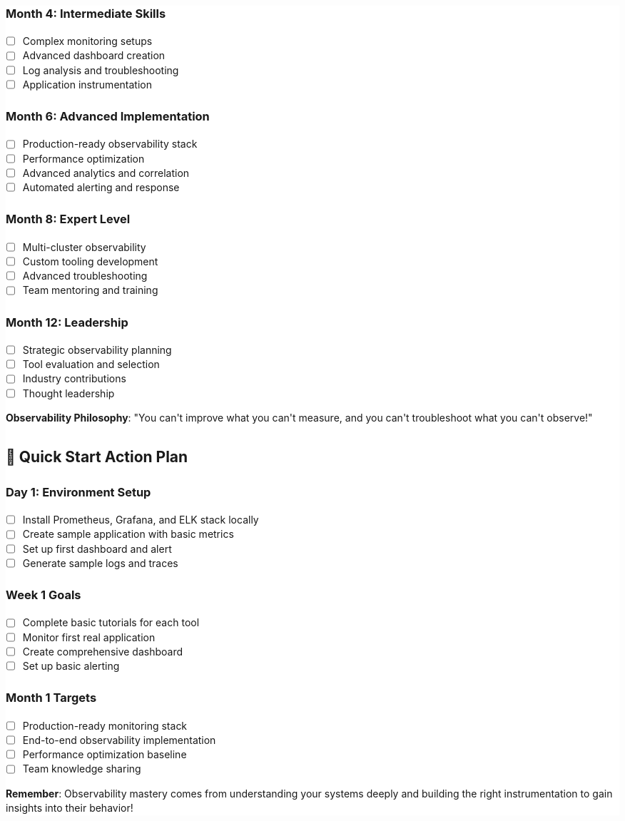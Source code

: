 ### Month 4: Intermediate Skills

- [ ] Complex monitoring setups
- [ ] Advanced dashboard creation
- [ ] Log analysis and troubleshooting
- [ ] Application instrumentation

### Month 6: Advanced Implementation

- [ ] Production-ready observability stack
- [ ] Performance optimization
- [ ] Advanced analytics and correlation
- [ ] Automated alerting and response

### Month 8: Expert Level

- [ ] Multi-cluster observability
- [ ] Custom tooling development
- [ ] Advanced troubleshooting
- [ ] Team mentoring and training

### Month 12: Leadership

- [ ] Strategic observability planning
- [ ] Tool evaluation and selection
- [ ] Industry contributions
- [ ] Thought leadership

**Observability Philosophy**: "You can't improve what you can't measure, and you can't troubleshoot what you can't observe!"

## 🚀 Quick Start Action Plan

### Day 1: Environment Setup

- [ ] Install Prometheus, Grafana, and ELK stack locally
- [ ] Create sample application with basic metrics
- [ ] Set up first dashboard and alert
- [ ] Generate sample logs and traces

### Week 1 Goals

- [ ] Complete basic tutorials for each tool
- [ ] Monitor first real application
- [ ] Create comprehensive dashboard
- [ ] Set up basic alerting

### Month 1 Targets

- [ ] Production-ready monitoring stack
- [ ] End-to-end observability implementation
- [ ] Performance optimization baseline
- [ ] Team knowledge sharing

**Remember**: Observability mastery comes from understanding your systems deeply and building the right instrumentation to gain insights into their behavior!
